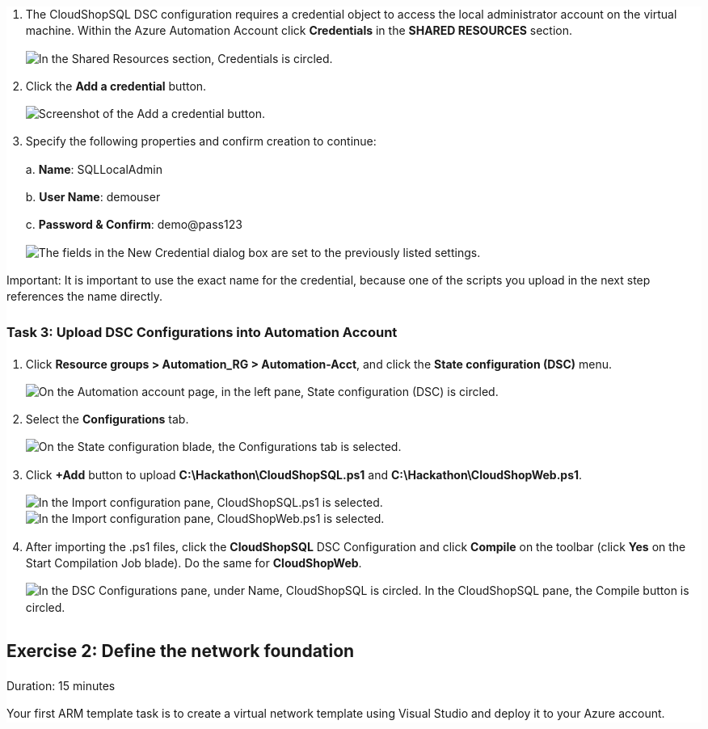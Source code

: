 1.  The CloudShopSQL DSC configuration requires a credential object to
    access the local administrator account on the virtual machine.
    Within the Azure Automation Account click **Credentials**
    in the **SHARED RESOURCES** section.

    ![In the Shared Resources section, Credentials is circled.](images/Hands-onlabstep-by-step-AzureResourceManagerimages/media/2018-08-15-12-10-10.png "Shared Resources section")

2.  Click the **Add a credential** button.

    ![Screenshot of the Add a credential button.](images/Hands-onlabstep-by-step-AzureResourceManagerimages/media/image22.png "Add a credential button")

3.  Specify the following properties and confirm creation to continue:

    a.  **Name**: SQLLocalAdmin

    b.  **User Name**: demouser

    c.  **Password & Confirm**: demo\@pass123

    ![The fields in the New Credential dialog box are set to the previously listed settings.](images/Hands-onlabstep-by-step-AzureResourceManagerimages/media/image23.png "New Credential dialog box")

Important: It is important to use the exact name for the credential,
because one of the scripts you upload in the next step references the
name directly.


### Task 3: Upload DSC Configurations into Automation Account

1.  Click **Resource groups \> Automation\_RG \> Automation-Acct**, and click the **State configuration (DSC)** menu.

    ![On the Automation account page, in the left pane, State configuration \(DSC\) is circled.](images/Hands-onlabstep-by-step-AzureResourceManagerimages/media/2018-08-15-12-17-53.png "Automation account page")

2.  Select the **Configurations** tab.

    ![On the State configuration blade, the Configurations tab is selected.](images/Hands-onlabstep-by-step-AzureResourceManagerimages/media/2018-08-15-12-21-50.png "Configurations tab")

3.  Click **+Add** button to upload **C:\\Hackathon\\CloudShopSQL.ps1** and **C:\\Hackathon\\CloudShopWeb.ps1**.

    ![In the Import configuration pane, CloudShopSQL.ps1 is selected.](images/Hands-onlabstep-by-step-AzureResourceManagerimages/media/2018-08-15-12-36-34.png "Import configuration pane")   ![In the Import configuration pane, CloudShopWeb.ps1 is selected.](images/Hands-onlabstep-by-step-AzureResourceManagerimages/media/2018-08-15-12-41-04.png "Import configuration pane")

4.  After importing the .ps1 files, click the **CloudShopSQL** DSC
    Configuration and click **Compile** on the toolbar (click **Yes** on
    the Start Compilation Job blade). Do the same for **CloudShopWeb**.
    
    ![In the DSC Configurations pane, under Name, CloudShopSQL is circled. In the CloudShopSQL pane, the Compile button is circled.](images/Hands-onlabstep-by-step-AzureResourceManagerimages/media/image20.png "DSC Configurations CloudShopSQL panes")


## Exercise 2: Define the network foundation

Duration: 15 minutes

Your first ARM template task is to create a virtual network template
using Visual Studio and deploy it to your Azure account.
